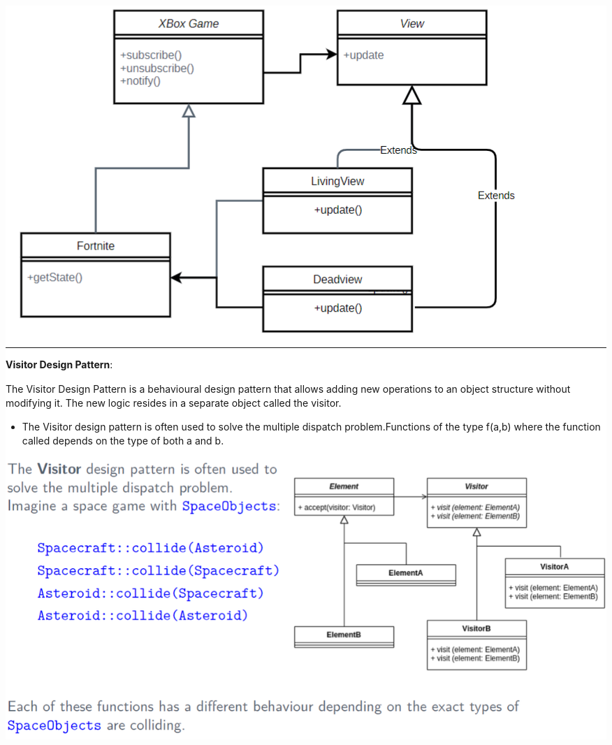 ![alt text](image-13.png)

___

**Visitor Design Pattern**: 

The Visitor Design Pattern is a behavioural design pattern that allows adding new operations to an object structure without modifying it. The new logic resides in a separate object called the visitor.

- The Visitor design pattern is often used to solve the multiple dispatch problem.Functions of the type f(a,b) where the function called depends on the type of both a and b.

![alt text](image-14.png)
